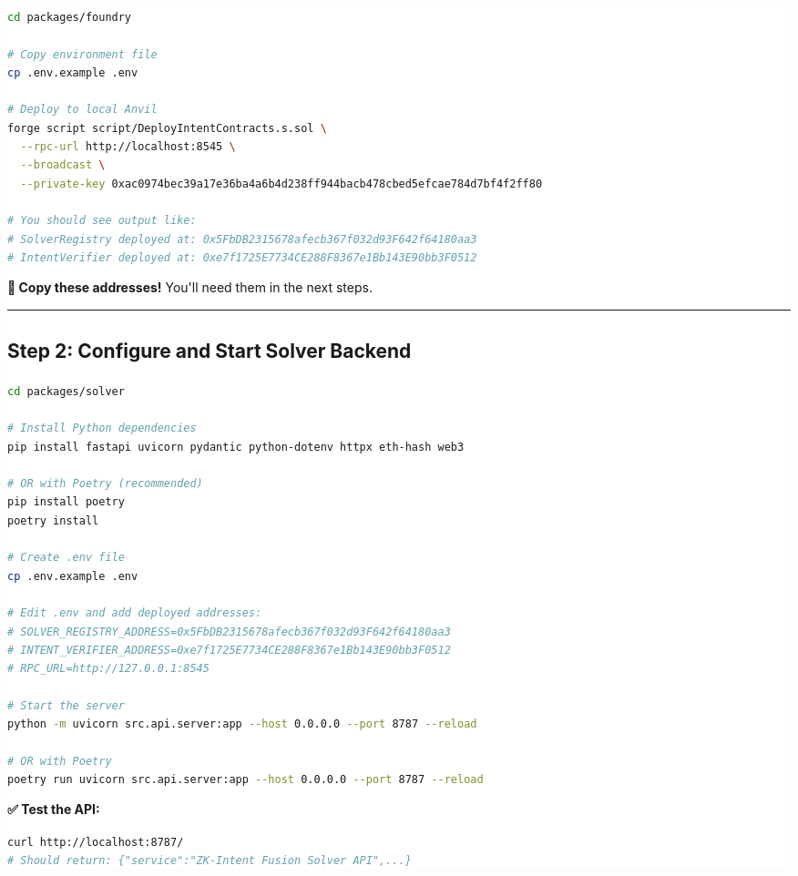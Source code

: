 ```bash
cd packages/foundry

# Copy environment file
cp .env.example .env

# Deploy to local Anvil
forge script script/DeployIntentContracts.s.sol \
  --rpc-url http://localhost:8545 \
  --broadcast \
  --private-key 0xac0974bec39a17e36ba4a6b4d238ff944bacb478cbed5efcae784d7bf4f2ff80

# You should see output like:
# SolverRegistry deployed at: 0x5FbDB2315678afecb367f032d93F642f64180aa3
# IntentVerifier deployed at: 0xe7f1725E7734CE288F8367e1Bb143E90bb3F0512
```

**📝 Copy these addresses!** You'll need them in the next steps.

---

## Step 2: Configure and Start Solver Backend

```bash
cd packages/solver

# Install Python dependencies
pip install fastapi uvicorn pydantic python-dotenv httpx eth-hash web3

# OR with Poetry (recommended)
pip install poetry
poetry install

# Create .env file
cp .env.example .env

# Edit .env and add deployed addresses:
# SOLVER_REGISTRY_ADDRESS=0x5FbDB2315678afecb367f032d93F642f64180aa3
# INTENT_VERIFIER_ADDRESS=0xe7f1725E7734CE288F8367e1Bb143E90bb3F0512
# RPC_URL=http://127.0.0.1:8545

# Start the server
python -m uvicorn src.api.server:app --host 0.0.0.0 --port 8787 --reload

# OR with Poetry
poetry run uvicorn src.api.server:app --host 0.0.0.0 --port 8787 --reload
```

**✅ Test the API:**
```bash
curl http://localhost:8787/
# Should return: {"service":"ZK-Intent Fusion Solver API",...}
```
